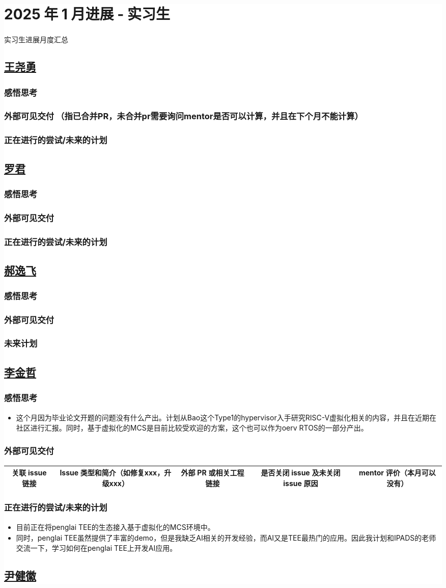 # 2025 年 1 月进展 - 实习生

实习生进展月度汇总



## [王尧勇](../../Intern/intern_message.md#王尧勇)

### 感悟思考

### 外部可见交付 （指已合并PR，未合并pr需要询问mentor是否可以计算，并且在下个月不能计算）

### 正在进行的尝试/未来的计划

## [罗君](../../Intern/intern_message.md#罗君)

### 感悟思考

### 外部可见交付

### 正在进行的尝试/未来的计划


## [郝逸飞](../../Intern/intern_message.md#郝逸飞)

### 感悟思考

### 外部可见交付

### 未来计划

## [李金哲](../../Intern/intern_message.md#李金哲)

### 感悟思考
- 这个月因为毕业论文开题的问题没有什么产出。计划从Bao这个Type1的hypervisor入手研究RISC-V虚拟化相关的内容，并且在近期在社区进行汇报。同时，基于虚拟化的MCS是目前比较受欢迎的方案，这个也可以作为oerv RTOS的一部分产出。
### 外部可见交付
| 关联 issue 链接                                              | Issue 类型和简介（如修复xxx，升级xxx） | 外部 PR 或相关工程链接                                       | 是否关闭 issue 及未关闭 issue 原因 | mentor 评价（本月可以没有） |
| ------------------------------------------------------------ | -------------------------------------- | ------------------------------------------------------------ | ---------------------------------- | --------------------------- |
### 正在进行的尝试/未来的计划
- 目前正在将penglai TEE的生态接入基于虚拟化的MCS环境中。
- 同时，penglai TEE虽然提供了丰富的demo，但是我缺乏AI相关的开发经验，而AI又是TEE最热门的应用。因此我计划和IPADS的老师交流一下，学习如何在penglai TEE上开发AI应用。

## [尹健徽](../../Intern/intern_message.md#尹健徽)
